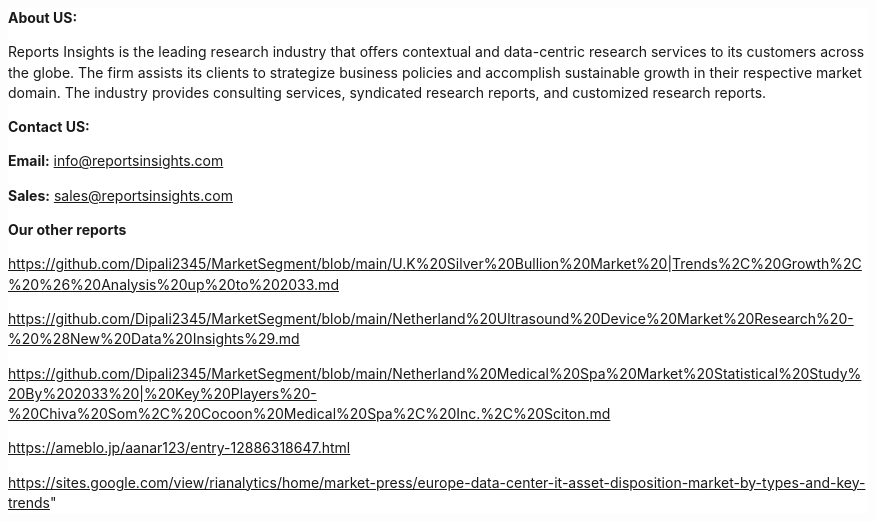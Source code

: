 <strong><strong>About US</strong>:</strong>

Reports Insights is the leading research industry that offers contextual and data-centric research services to its customers across the globe. The firm assists its clients to strategize business policies and accomplish sustainable growth in their respective market domain. The industry provides consulting services, syndicated research reports, and customized research reports.

<strong>Contact US:</strong>

<p class=><b>Email:</b> <a href=mailto:info@reportsinsights.com>info@reportsinsights.com</a></p>
<p class=><b>Sales:</b> <a href=mailto:sales@reportsinsights.com>sales@reportsinsights.com</a></p>

<strong>Our other reports</strong>

<a href=https://github.com/Dipali2345/MarketSegment/blob/main/U.K%20Silver%20Bullion%20Market%20|Trends%2C%20Growth%2C%20%26%20Analysis%20up%20to%202033.md>https://github.com/Dipali2345/MarketSegment/blob/main/U.K%20Silver%20Bullion%20Market%20|Trends%2C%20Growth%2C%20%26%20Analysis%20up%20to%202033.md</a>

<a href=https://github.com/Dipali2345/MarketSegment/blob/main/Netherland%20Ultrasound%20Device%20Market%20Research%20-%20%28New%20Data%20Insights%29.md>https://github.com/Dipali2345/MarketSegment/blob/main/Netherland%20Ultrasound%20Device%20Market%20Research%20-%20%28New%20Data%20Insights%29.md</a>

<a href=https://github.com/Dipali2345/MarketSegment/blob/main/Netherland%20Medical%20Spa%20Market%20Statistical%20Study%20By%202033%20|%20Key%20Players%20-%20Chiva%20Som%2C%20Cocoon%20Medical%20Spa%2C%20Inc.%2C%20Sciton.md>https://github.com/Dipali2345/MarketSegment/blob/main/Netherland%20Medical%20Spa%20Market%20Statistical%20Study%20By%202033%20|%20Key%20Players%20-%20Chiva%20Som%2C%20Cocoon%20Medical%20Spa%2C%20Inc.%2C%20Sciton.md</a>

<a href=https://ameblo.jp/aanar123/entry-12886318647.html>https://ameblo.jp/aanar123/entry-12886318647.html</a>

<a href=https://sites.google.com/view/rianalytics/home/market-press/europe-data-center-it-asset-disposition-market-by-types-and-key-trends>https://sites.google.com/view/rianalytics/home/market-press/europe-data-center-it-asset-disposition-market-by-types-and-key-trends</a>"
